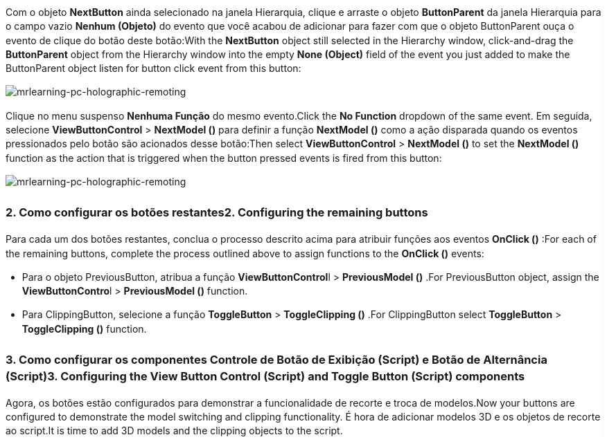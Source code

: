 <span data-ttu-id="e791f-166">Com o objeto **NextButton** ainda selecionado na janela Hierarquia, clique e arraste o objeto **ButtonParent** da janela Hierarquia para o campo vazio **Nenhum (Objeto)** do evento que você acabou de adicionar para fazer com que o objeto ButtonParent ouça o evento de clique do botão deste botão:</span><span class="sxs-lookup"><span data-stu-id="e791f-166">With the **NextButton** object still selected in the Hierarchy window, click-and-drag the **ButtonParent** object from the Hierarchy window into the empty **None (Object)** field of the event you just added to make the ButtonParent object listen for button click event from this button:</span></span>

![mrlearning-pc-holographic-remoting](images/mrlearning-pc-holographic-remoting/Tutorial1-Section4-Step1-2.png)

<span data-ttu-id="e791f-168">Clique no menu suspenso **Nenhuma Função** do mesmo evento.</span><span class="sxs-lookup"><span data-stu-id="e791f-168">Click the **No Function** dropdown of the same event.</span></span> <span data-ttu-id="e791f-169">Em seguida, selecione **ViewButtonControl** > **NextModel ()** para definir a função **NextModel ()** como a ação disparada quando os eventos pressionados pelo botão são acionados desse botão:</span><span class="sxs-lookup"><span data-stu-id="e791f-169">Then select **ViewButtonControl** > **NextModel ()** to set the **NextModel ()** function as the action that is triggered when the button pressed events is fired from this button:</span></span>

![mrlearning-pc-holographic-remoting](images/mrlearning-pc-holographic-remoting/Tutorial1-Section4-Step1-3.png)

### <a name="2-configuring-the-remaining-buttons"></a><span data-ttu-id="e791f-171">2. Como configurar os botões restantes</span><span class="sxs-lookup"><span data-stu-id="e791f-171">2. Configuring the remaining buttons</span></span>

<span data-ttu-id="e791f-172">Para cada um dos botões restantes, conclua o processo descrito acima para atribuir funções aos eventos **OnClick ()** :</span><span class="sxs-lookup"><span data-stu-id="e791f-172">For each of the remaining buttons, complete the process outlined above to assign functions to the **OnClick ()** events:</span></span>

* <span data-ttu-id="e791f-173">Para o objeto PreviousButton, atribua a função **ViewButtonControl**l > **PreviousModel ()** .</span><span class="sxs-lookup"><span data-stu-id="e791f-173">For PreviousButton object, assign the **ViewButtonContro**l > **PreviousModel ()** function.</span></span>

* <span data-ttu-id="e791f-174">Para ClippingButton, selecione a função **ToggleButton** > **ToggleClipping ()** .</span><span class="sxs-lookup"><span data-stu-id="e791f-174">For ClippingButton select **ToggleButton** > **ToggleClipping ()** function.</span></span>

### <a name="3-configuring-the-view-button-control-script--and-toggle-button-script-components"></a><span data-ttu-id="e791f-175">3. Como configurar os componentes Controle de Botão de Exibição (Script) e Botão de Alternância (Script)</span><span class="sxs-lookup"><span data-stu-id="e791f-175">3. Configuring the View Button Control (Script)  and Toggle Button (Script) components</span></span>

<span data-ttu-id="e791f-176">Agora, os botões estão configurados para demonstrar a funcionalidade de recorte e troca de modelos.</span><span class="sxs-lookup"><span data-stu-id="e791f-176">Now your buttons are configured to demonstrate the model switching and clipping functionality.</span></span> <span data-ttu-id="e791f-177">É hora de adicionar modelos 3D e os objetos de recorte ao script.</span><span class="sxs-lookup"><span data-stu-id="e791f-177">It is time to add 3D models and the clipping objects to the script.</span></span>
